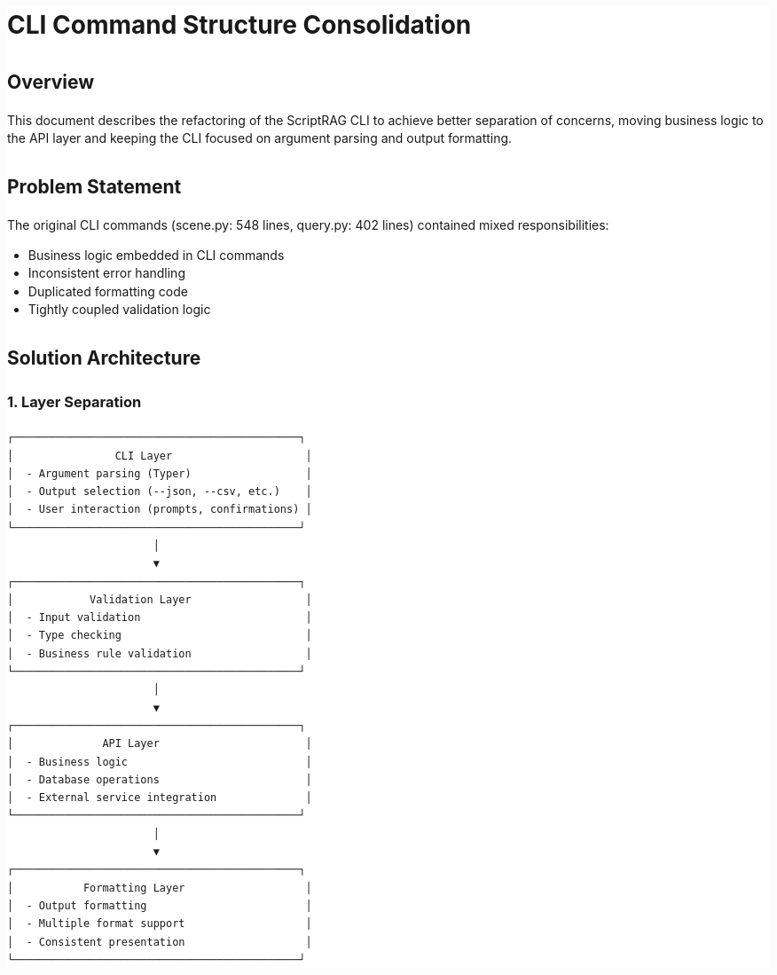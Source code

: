 # CLI Command Structure Consolidation

## Overview

This document describes the refactoring of the ScriptRAG CLI to achieve better separation of concerns, moving business logic to the API layer and keeping the CLI focused on argument parsing and output formatting.

## Problem Statement

The original CLI commands (scene.py: 548 lines, query.py: 402 lines) contained mixed responsibilities:

- Business logic embedded in CLI commands
- Inconsistent error handling
- Duplicated formatting code
- Tightly coupled validation logic

## Solution Architecture

### 1. Layer Separation

```text
┌─────────────────────────────────────────────┐
│                CLI Layer                     │
│  - Argument parsing (Typer)                  │
│  - Output selection (--json, --csv, etc.)    │
│  - User interaction (prompts, confirmations) │
└─────────────────────────────────────────────┘
                       │
                       ▼
┌─────────────────────────────────────────────┐
│            Validation Layer                  │
│  - Input validation                          │
│  - Type checking                             │
│  - Business rule validation                  │
└─────────────────────────────────────────────┘
                       │
                       ▼
┌─────────────────────────────────────────────┐
│              API Layer                       │
│  - Business logic                            │
│  - Database operations                       │
│  - External service integration              │
└─────────────────────────────────────────────┘
                       │
                       ▼
┌─────────────────────────────────────────────┐
│           Formatting Layer                   │
│  - Output formatting                         │
│  - Multiple format support                   │
│  - Consistent presentation                   │
└─────────────────────────────────────────────┘
```
